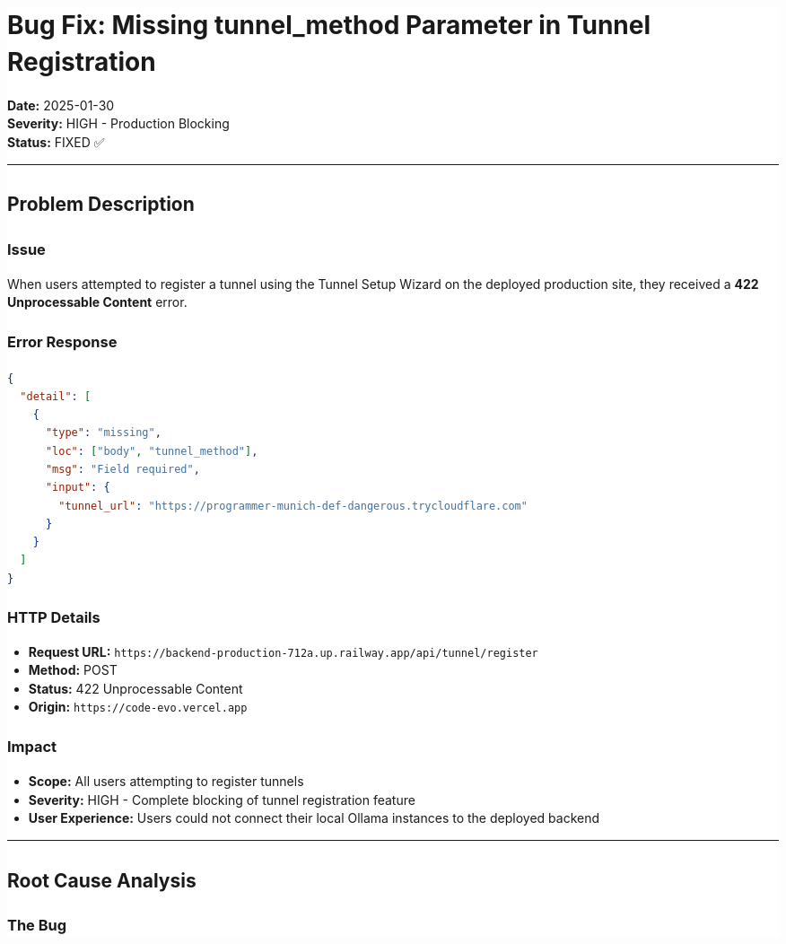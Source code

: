 # Bug Fix: Missing tunnel_method Parameter in Tunnel Registration

**Date:** 2025-01-30  
**Severity:** HIGH - Production Blocking  
**Status:** FIXED ✅

---

## Problem Description

### Issue

When users attempted to register a tunnel using the Tunnel Setup Wizard on the deployed production site, they received a **422 Unprocessable Content** error.

### Error Response

```json
{
  "detail": [
    {
      "type": "missing",
      "loc": ["body", "tunnel_method"],
      "msg": "Field required",
      "input": {
        "tunnel_url": "https://programmer-munich-def-dangerous.trycloudflare.com"
      }
    }
  ]
}
```

### HTTP Details

- **Request URL:** `https://backend-production-712a.up.railway.app/api/tunnel/register`
- **Method:** POST
- **Status:** 422 Unprocessable Content
- **Origin:** `https://code-evo.vercel.app`

### Impact

- **Scope:** All users attempting to register tunnels
- **Severity:** HIGH - Complete blocking of tunnel registration feature
- **User Experience:** Users could not connect their local Ollama instances to the deployed backend

---

## Root Cause Analysis

### The Bug
